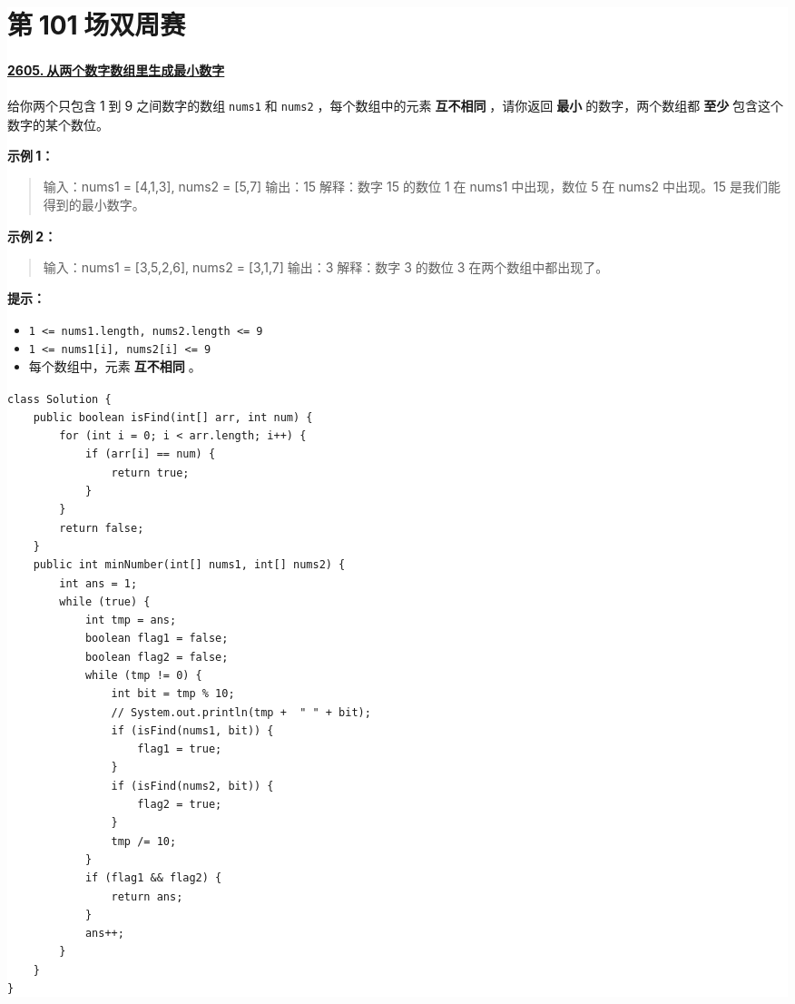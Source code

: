 # 第 101 场双周赛

#### [2605. 从两个数字数组里生成最小数字](https://leetcode.cn/problems/form-smallest-number-from-two-digit-arrays/)

给你两个只包含 1 到 9 之间数字的数组 `nums1` 和 `nums2` ，每个数组中的元素 **互不相同** ，请你返回 **最小** 的数字，两个数组都 **至少** 包含这个数字的某个数位。

 

**示例 1：**

> 输入：nums1 = [4,1,3], nums2 = [5,7]
> 输出：15
> 解释：数字 15 的数位 1 在 nums1 中出现，数位 5 在 nums2 中出现。15 是我们能得到的最小数字。

**示例 2：**

> 输入：nums1 = [3,5,2,6], nums2 = [3,1,7]
> 输出：3
> 解释：数字 3 的数位 3 在两个数组中都出现了。

 

**提示：**

- `1 <= nums1.length, nums2.length <= 9`
- `1 <= nums1[i], nums2[i] <= 9`
- 每个数组中，元素 **互不相同** 。

```
class Solution {
    public boolean isFind(int[] arr, int num) {
        for (int i = 0; i < arr.length; i++) {
            if (arr[i] == num) {
                return true;
            }
        }
        return false;
    }
    public int minNumber(int[] nums1, int[] nums2) {
        int ans = 1;
        while (true) {
            int tmp = ans;
            boolean flag1 = false;
            boolean flag2 = false;
            while (tmp != 0) {
                int bit = tmp % 10;
                // System.out.println(tmp +  " " + bit);
                if (isFind(nums1, bit)) {
                    flag1 = true;
                }
                if (isFind(nums2, bit)) {
                    flag2 = true;
                }
                tmp /= 10;
            }
            if (flag1 && flag2) {
                return ans;
            }
            ans++;
        }
    }
}
```
